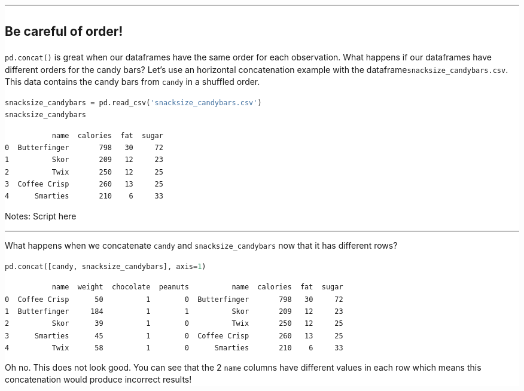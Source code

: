 </html>

---

## Be careful of order\!

`pd.concat()` is great when our dataframes have the same order for each
observation. What happens if our dataframes have different orders for
the candy bars? Let’s use an horizontal concatenation example with the
dataframe`snacksize_candybars.csv`. This data contains the candy bars
from `candy` in a shuffled order.

``` python
snacksize_candybars = pd.read_csv('snacksize_candybars.csv')
snacksize_candybars
```

```out
           name  calories  fat  sugar
0  Butterfinger       798   30     72
1          Skor       209   12     23
2          Twix       250   12     25
3  Coffee Crisp       260   13     25
4      Smarties       210    6     33
```

Notes: Script here

<html>

<audio controls >

<source src="/placeholder_audio.mp3" />

</audio>

</html>

---

What happens when we concatenate `candy` and `snacksize_candybars` now
that it has different rows?

``` python
pd.concat([candy, snacksize_candybars], axis=1)
```

```out
           name  weight  chocolate  peanuts          name  calories  fat  sugar
0  Coffee Crisp      50          1        0  Butterfinger       798   30     72
1  Butterfinger     184          1        1          Skor       209   12     23
2          Skor      39          1        0          Twix       250   12     25
3      Smarties      45          1        0  Coffee Crisp       260   13     25
4          Twix      58          1        0      Smarties       210    6     33
```

Oh no. This does not look good. You can see that the 2 `name` columns
have different values in each row which means this concatenation would
produce incorrect results\!
